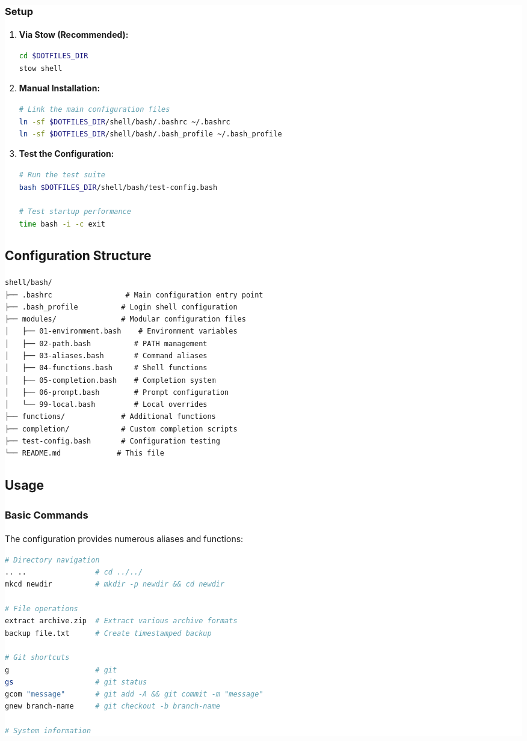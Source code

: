 ### Setup

1. **Via Stow (Recommended):**
   ```bash
   cd $DOTFILES_DIR
   stow shell
   ```

2. **Manual Installation:**
   ```bash
   # Link the main configuration files
   ln -sf $DOTFILES_DIR/shell/bash/.bashrc ~/.bashrc
   ln -sf $DOTFILES_DIR/shell/bash/.bash_profile ~/.bash_profile
   ```

3. **Test the Configuration:**
   ```bash
   # Run the test suite
   bash $DOTFILES_DIR/shell/bash/test-config.bash
   
   # Test startup performance
   time bash -i -c exit
   ```

## Configuration Structure

```
shell/bash/
├── .bashrc                 # Main configuration entry point
├── .bash_profile          # Login shell configuration  
├── modules/               # Modular configuration files
│   ├── 01-environment.bash    # Environment variables
│   ├── 02-path.bash          # PATH management
│   ├── 03-aliases.bash       # Command aliases
│   ├── 04-functions.bash     # Shell functions
│   ├── 05-completion.bash    # Completion system
│   ├── 06-prompt.bash        # Prompt configuration
│   └── 99-local.bash         # Local overrides
├── functions/             # Additional functions
├── completion/            # Custom completion scripts
├── test-config.bash       # Configuration testing
└── README.md             # This file
```

## Usage

### Basic Commands

The configuration provides numerous aliases and functions:

```bash
# Directory navigation
.. ..                # cd ../../
mkcd newdir          # mkdir -p newdir && cd newdir

# File operations
extract archive.zip  # Extract various archive formats
backup file.txt      # Create timestamped backup

# Git shortcuts
g                    # git
gs                   # git status
gcom "message"       # git add -A && git commit -m "message"
gnew branch-name     # git checkout -b branch-name

# System information
```